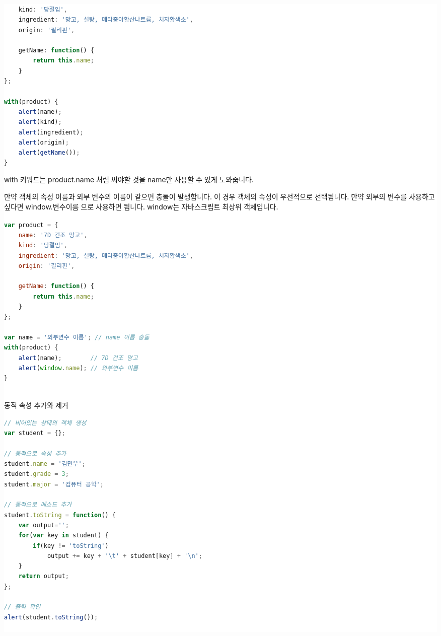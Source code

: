 ```javascript
    kind: '당절임',
    ingredient: '망고, 설탕, 메타중아황산나트륨, 치자황색소',
    origin: '필리핀',
     
    getName: function() {
        return this.name;
    }
};
 
with(product) {
    alert(name);
    alert(kind);
    alert(ingredient);
    alert(origin);
    alert(getName());
}
```
with 키워드는 product.name 처럼 써야할 것을 name만 사용할 수 있게 도와줍니다.

만약 객체의 속성 이름과 외부 변수의 이름이 같으면 충돌이 발생합니다. 이 경우 객체의 속성이 우선적으로 선택됩니다. 만약 외부의 변수를 사용하고 싶다면 window.변수이름 으로 사용하면 됩니다. window는 자바스크립트 최상위 객체입니다.
```javascript
var product = {
    name: '7D 건조 망고',
    kind: '당절임',
    ingredient: '망고, 설탕, 메타중아황산나트륨, 치자황색소',
    origin: '필리핀',
     
    getName: function() {
        return this.name;
    }
};
 
var name = '외부변수 이름'; // name 이름 충돌
with(product) {
    alert(name);        // 7D 건조 망고
    alert(window.name); // 외부변수 이름
}
 
```
 

동적 속성 추가와 제거
```javascript
// 비어있는 상태의 객체 생성
var student = {};
 
// 동적으로 속성 추가
student.name = '김민우';
student.grade = 3;
student.major = '컴퓨터 공학';
 
// 동적으로 메소드 추가
student.toString = function() {
    var output='';
    for(var key in student) {
        if(key != 'toString')
            output += key + '\t' + student[key] + '\n';
    }
    return output;
};
 
// 출력 확인
alert(student.toString());
 
```